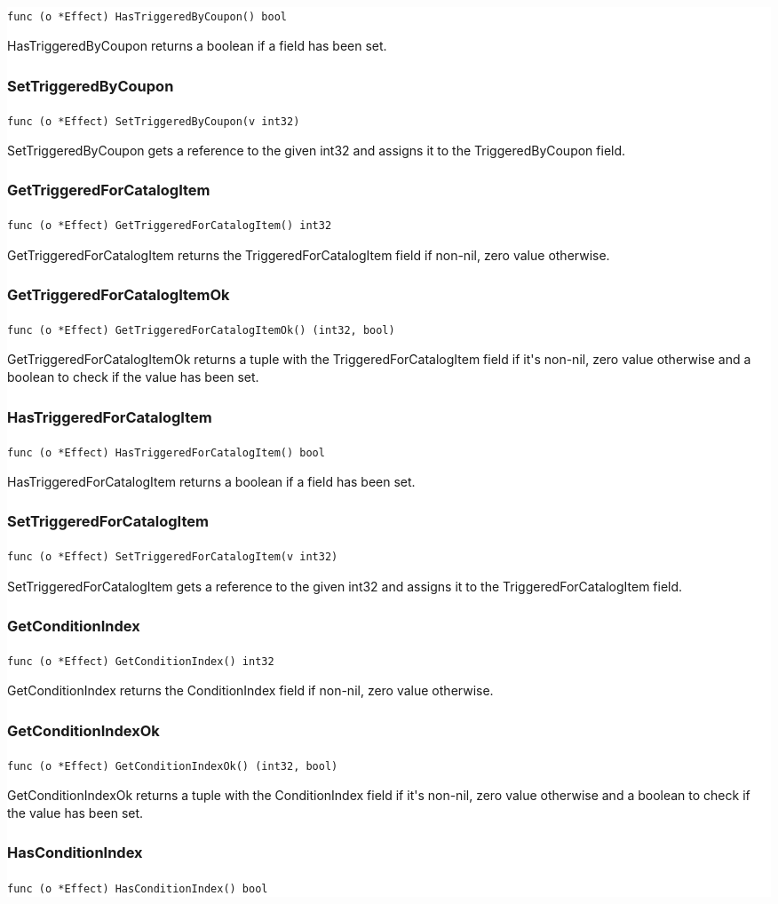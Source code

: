 `func (o *Effect) HasTriggeredByCoupon() bool`

HasTriggeredByCoupon returns a boolean if a field has been set.

### SetTriggeredByCoupon

`func (o *Effect) SetTriggeredByCoupon(v int32)`

SetTriggeredByCoupon gets a reference to the given int32 and assigns it to the TriggeredByCoupon field.

### GetTriggeredForCatalogItem

`func (o *Effect) GetTriggeredForCatalogItem() int32`

GetTriggeredForCatalogItem returns the TriggeredForCatalogItem field if non-nil, zero value otherwise.

### GetTriggeredForCatalogItemOk

`func (o *Effect) GetTriggeredForCatalogItemOk() (int32, bool)`

GetTriggeredForCatalogItemOk returns a tuple with the TriggeredForCatalogItem field if it's non-nil, zero value otherwise
and a boolean to check if the value has been set.

### HasTriggeredForCatalogItem

`func (o *Effect) HasTriggeredForCatalogItem() bool`

HasTriggeredForCatalogItem returns a boolean if a field has been set.

### SetTriggeredForCatalogItem

`func (o *Effect) SetTriggeredForCatalogItem(v int32)`

SetTriggeredForCatalogItem gets a reference to the given int32 and assigns it to the TriggeredForCatalogItem field.

### GetConditionIndex

`func (o *Effect) GetConditionIndex() int32`

GetConditionIndex returns the ConditionIndex field if non-nil, zero value otherwise.

### GetConditionIndexOk

`func (o *Effect) GetConditionIndexOk() (int32, bool)`

GetConditionIndexOk returns a tuple with the ConditionIndex field if it's non-nil, zero value otherwise
and a boolean to check if the value has been set.

### HasConditionIndex

`func (o *Effect) HasConditionIndex() bool`
